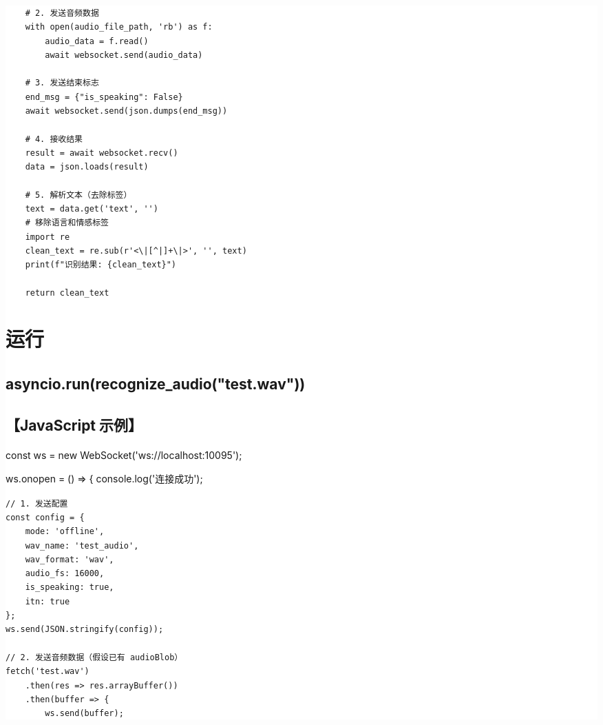         # 2. 发送音频数据
        with open(audio_file_path, 'rb') as f:
            audio_data = f.read()
            await websocket.send(audio_data)
        
        # 3. 发送结束标志
        end_msg = {"is_speaking": False}
        await websocket.send(json.dumps(end_msg))
        
        # 4. 接收结果
        result = await websocket.recv()
        data = json.loads(result)
        
        # 5. 解析文本（去除标签）
        text = data.get('text', '')
        # 移除语言和情感标签
        import re
        clean_text = re.sub(r'<\|[^|]+\|>', '', text)
        print(f"识别结果: {clean_text}")
        
        return clean_text

# 运行
asyncio.run(recognize_audio("test.wav"))
---

【JavaScript 示例】
---
const ws = new WebSocket('ws://localhost:10095');

ws.onopen = () => {
    console.log('连接成功');
    
    // 1. 发送配置
    const config = {
        mode: 'offline',
        wav_name: 'test_audio',
        wav_format: 'wav',
        audio_fs: 16000,
        is_speaking: true,
        itn: true
    };
    ws.send(JSON.stringify(config));
    
    // 2. 发送音频数据（假设已有 audioBlob）
    fetch('test.wav')
        .then(res => res.arrayBuffer())
        .then(buffer => {
            ws.send(buffer);
            